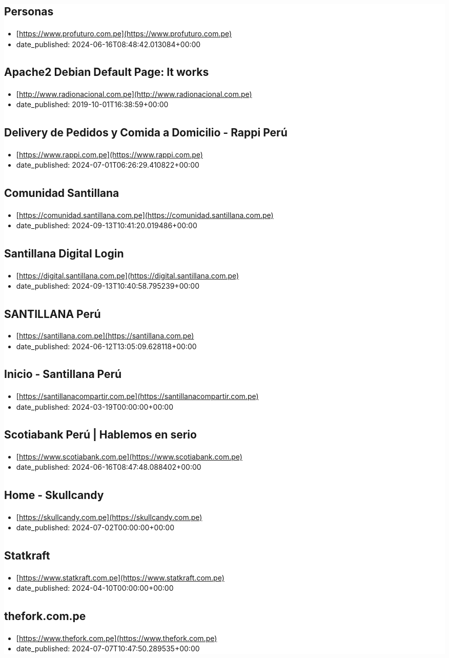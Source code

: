  ## Personas
 - [https://www.profuturo.com.pe](https://www.profuturo.com.pe)
 - date_published: 2024-06-16T08:48:42.013084+00:00

 ## Apache2 Debian Default Page: It works
 - [http://www.radionacional.com.pe](http://www.radionacional.com.pe)
 - date_published: 2019-10-01T16:38:59+00:00

 ## Delivery de Pedidos y Comida a Domicilio - Rappi Perú
 - [https://www.rappi.com.pe](https://www.rappi.com.pe)
 - date_published: 2024-07-01T06:26:29.410822+00:00

 ## Comunidad Santillana
 - [https://comunidad.santillana.com.pe](https://comunidad.santillana.com.pe)
 - date_published: 2024-09-13T10:41:20.019486+00:00

 ## Santillana Digital Login
 - [https://digital.santillana.com.pe](https://digital.santillana.com.pe)
 - date_published: 2024-09-13T10:40:58.795239+00:00

 ## SANTILLANA Perú
 - [https://santillana.com.pe](https://santillana.com.pe)
 - date_published: 2024-06-12T13:05:09.628118+00:00

 ## Inicio - Santillana Perú
 - [https://santillanacompartir.com.pe](https://santillanacompartir.com.pe)
 - date_published: 2024-03-19T00:00:00+00:00

 ## Scotiabank Perú | Hablemos en serio
 - [https://www.scotiabank.com.pe](https://www.scotiabank.com.pe)
 - date_published: 2024-06-16T08:47:48.088402+00:00

 ## Home - Skullcandy
 - [https://skullcandy.com.pe](https://skullcandy.com.pe)
 - date_published: 2024-07-02T00:00:00+00:00

 ## Statkraft
 - [https://www.statkraft.com.pe](https://www.statkraft.com.pe)
 - date_published: 2024-04-10T00:00:00+00:00

 ## thefork.com.pe
 - [https://www.thefork.com.pe](https://www.thefork.com.pe)
 - date_published: 2024-07-07T10:47:50.289535+00:00
